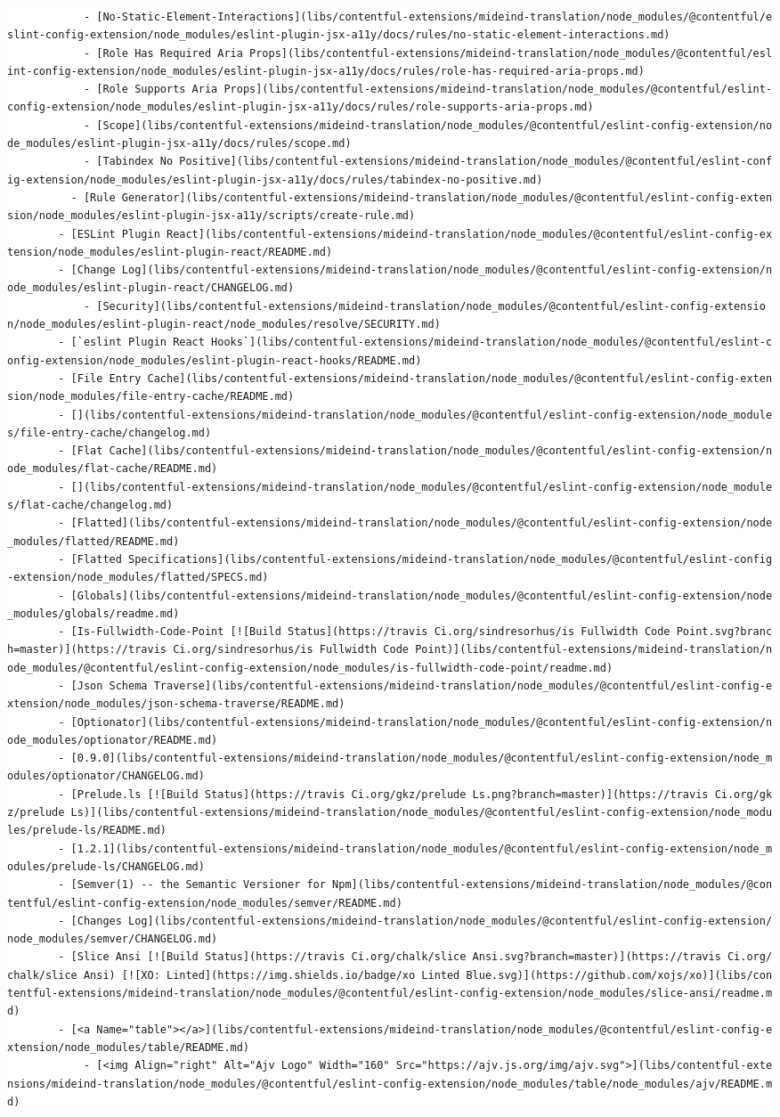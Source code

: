                 - [No-Static-Element-Interactions](libs/contentful-extensions/mideind-translation/node_modules/@contentful/eslint-config-extension/node_modules/eslint-plugin-jsx-a11y/docs/rules/no-static-element-interactions.md)
                - [Role Has Required Aria Props](libs/contentful-extensions/mideind-translation/node_modules/@contentful/eslint-config-extension/node_modules/eslint-plugin-jsx-a11y/docs/rules/role-has-required-aria-props.md)
                - [Role Supports Aria Props](libs/contentful-extensions/mideind-translation/node_modules/@contentful/eslint-config-extension/node_modules/eslint-plugin-jsx-a11y/docs/rules/role-supports-aria-props.md)
                - [Scope](libs/contentful-extensions/mideind-translation/node_modules/@contentful/eslint-config-extension/node_modules/eslint-plugin-jsx-a11y/docs/rules/scope.md)
                - [Tabindex No Positive](libs/contentful-extensions/mideind-translation/node_modules/@contentful/eslint-config-extension/node_modules/eslint-plugin-jsx-a11y/docs/rules/tabindex-no-positive.md)
              - [Rule Generator](libs/contentful-extensions/mideind-translation/node_modules/@contentful/eslint-config-extension/node_modules/eslint-plugin-jsx-a11y/scripts/create-rule.md)
            - [ESLint Plugin React](libs/contentful-extensions/mideind-translation/node_modules/@contentful/eslint-config-extension/node_modules/eslint-plugin-react/README.md)
            - [Change Log](libs/contentful-extensions/mideind-translation/node_modules/@contentful/eslint-config-extension/node_modules/eslint-plugin-react/CHANGELOG.md)
                - [Security](libs/contentful-extensions/mideind-translation/node_modules/@contentful/eslint-config-extension/node_modules/eslint-plugin-react/node_modules/resolve/SECURITY.md)
            - [`eslint Plugin React Hooks`](libs/contentful-extensions/mideind-translation/node_modules/@contentful/eslint-config-extension/node_modules/eslint-plugin-react-hooks/README.md)
            - [File Entry Cache](libs/contentful-extensions/mideind-translation/node_modules/@contentful/eslint-config-extension/node_modules/file-entry-cache/README.md)
            - [](libs/contentful-extensions/mideind-translation/node_modules/@contentful/eslint-config-extension/node_modules/file-entry-cache/changelog.md)
            - [Flat Cache](libs/contentful-extensions/mideind-translation/node_modules/@contentful/eslint-config-extension/node_modules/flat-cache/README.md)
            - [](libs/contentful-extensions/mideind-translation/node_modules/@contentful/eslint-config-extension/node_modules/flat-cache/changelog.md)
            - [Flatted](libs/contentful-extensions/mideind-translation/node_modules/@contentful/eslint-config-extension/node_modules/flatted/README.md)
            - [Flatted Specifications](libs/contentful-extensions/mideind-translation/node_modules/@contentful/eslint-config-extension/node_modules/flatted/SPECS.md)
            - [Globals](libs/contentful-extensions/mideind-translation/node_modules/@contentful/eslint-config-extension/node_modules/globals/readme.md)
            - [Is-Fullwidth-Code-Point [![Build Status](https://travis Ci.org/sindresorhus/is Fullwidth Code Point.svg?branch=master)](https://travis Ci.org/sindresorhus/is Fullwidth Code Point)](libs/contentful-extensions/mideind-translation/node_modules/@contentful/eslint-config-extension/node_modules/is-fullwidth-code-point/readme.md)
            - [Json Schema Traverse](libs/contentful-extensions/mideind-translation/node_modules/@contentful/eslint-config-extension/node_modules/json-schema-traverse/README.md)
            - [Optionator](libs/contentful-extensions/mideind-translation/node_modules/@contentful/eslint-config-extension/node_modules/optionator/README.md)
            - [0.9.0](libs/contentful-extensions/mideind-translation/node_modules/@contentful/eslint-config-extension/node_modules/optionator/CHANGELOG.md)
            - [Prelude.ls [![Build Status](https://travis Ci.org/gkz/prelude Ls.png?branch=master)](https://travis Ci.org/gkz/prelude Ls)](libs/contentful-extensions/mideind-translation/node_modules/@contentful/eslint-config-extension/node_modules/prelude-ls/README.md)
            - [1.2.1](libs/contentful-extensions/mideind-translation/node_modules/@contentful/eslint-config-extension/node_modules/prelude-ls/CHANGELOG.md)
            - [Semver(1) -- the Semantic Versioner for Npm](libs/contentful-extensions/mideind-translation/node_modules/@contentful/eslint-config-extension/node_modules/semver/README.md)
            - [Changes Log](libs/contentful-extensions/mideind-translation/node_modules/@contentful/eslint-config-extension/node_modules/semver/CHANGELOG.md)
            - [Slice Ansi [![Build Status](https://travis Ci.org/chalk/slice Ansi.svg?branch=master)](https://travis Ci.org/chalk/slice Ansi) [![XO: Linted](https://img.shields.io/badge/xo Linted Blue.svg)](https://github.com/xojs/xo)](libs/contentful-extensions/mideind-translation/node_modules/@contentful/eslint-config-extension/node_modules/slice-ansi/readme.md)
            - [<a Name="table"></a>](libs/contentful-extensions/mideind-translation/node_modules/@contentful/eslint-config-extension/node_modules/table/README.md)
                - [<img Align="right" Alt="Ajv Logo" Width="160" Src="https://ajv.js.org/img/ajv.svg">](libs/contentful-extensions/mideind-translation/node_modules/@contentful/eslint-config-extension/node_modules/table/node_modules/ajv/README.md)